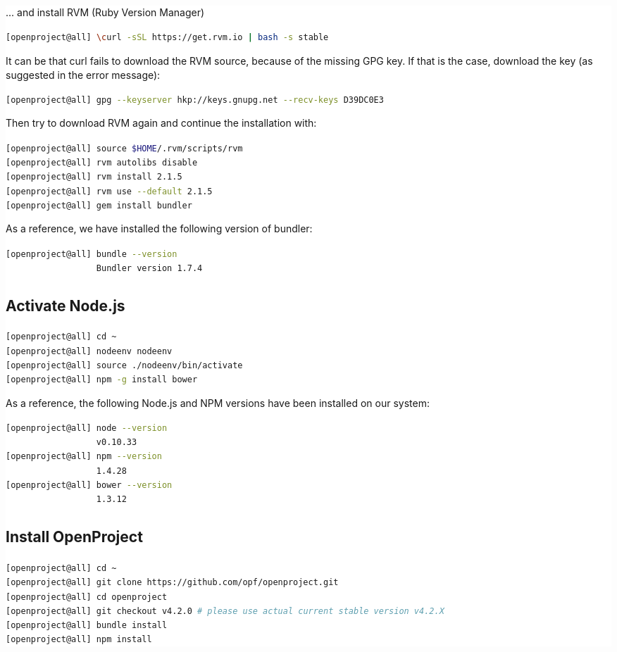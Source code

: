 ... and install RVM (Ruby Version Manager)

```bash
[openproject@all] \curl -sSL https://get.rvm.io | bash -s stable
```

It can be that curl fails to download the RVM source, because of the missing GPG key. If that is the case, download the key (as suggested in the error message):

```bash
[openproject@all] gpg --keyserver hkp://keys.gnupg.net --recv-keys D39DC0E3
```

Then try to download RVM again and continue the installation with:

```bash
[openproject@all] source $HOME/.rvm/scripts/rvm
[openproject@all] rvm autolibs disable
[openproject@all] rvm install 2.1.5
[openproject@all] rvm use --default 2.1.5
[openproject@all] gem install bundler
```

As a reference, we have installed the following version of bundler:

```bash
[openproject@all] bundle --version
                  Bundler version 1.7.4
```

## Activate Node.js

```bash
[openproject@all] cd ~
[openproject@all] nodeenv nodeenv
[openproject@all] source ./nodeenv/bin/activate
[openproject@all] npm -g install bower
```

As a reference, the following Node.js and NPM versions have been installed on our system:

```bash
[openproject@all] node --version
                  v0.10.33
[openproject@all] npm --version
                  1.4.28
[openproject@all] bower --version
                  1.3.12
```

## Install OpenProject

```bash
[openproject@all] cd ~
[openproject@all] git clone https://github.com/opf/openproject.git
[openproject@all] cd openproject
[openproject@all] git checkout v4.2.0 # please use actual current stable version v4.2.X
[openproject@all] bundle install
[openproject@all] npm install
```
